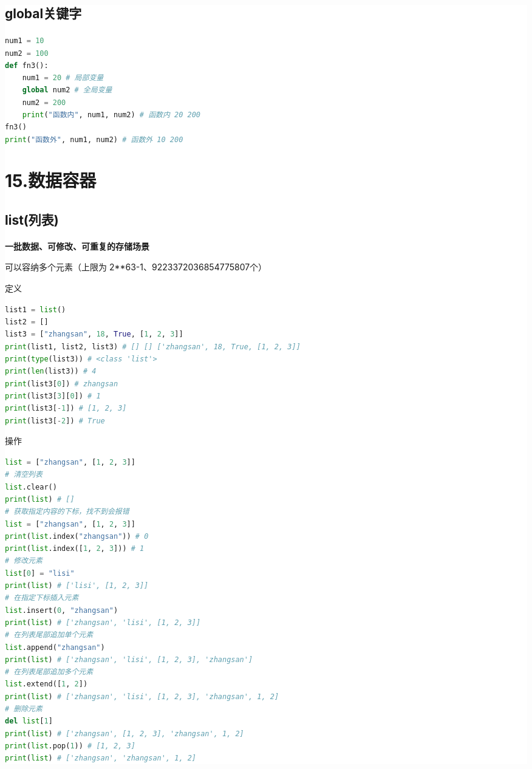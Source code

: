## global关键字

```python
num1 = 10
num2 = 100
def fn3():
    num1 = 20 # 局部变量
    global num2 # 全局变量
    num2 = 200
    print("函数内", num1, num2) # 函数内 20 200
fn3()
print("函数外", num1, num2) # 函数外 10 200
```

# 15.数据容器

## list(列表)

**一批数据、可修改、可重复的存储场景**

可以容纳多个元素（上限为 2**63-1、9223372036854775807个）

定义

```python
list1 = list()
list2 = []
list3 = ["zhangsan", 18, True, [1, 2, 3]]
print(list1, list2, list3) # [] [] ['zhangsan', 18, True, [1, 2, 3]]
print(type(list3)) # <class 'list'>
print(len(list3)) # 4
print(list3[0]) # zhangsan
print(list3[3][0]) # 1
print(list3[-1]) # [1, 2, 3]
print(list3[-2]) # True
```

操作

```python
list = ["zhangsan", [1, 2, 3]]
# 清空列表
list.clear()
print(list) # []
# 获取指定内容的下标，找不到会报错
list = ["zhangsan", [1, 2, 3]]
print(list.index("zhangsan")) # 0
print(list.index([1, 2, 3])) # 1
# 修改元素
list[0] = "lisi"
print(list) # ['lisi', [1, 2, 3]]
# 在指定下标插入元素
list.insert(0, "zhangsan")
print(list) # ['zhangsan', 'lisi', [1, 2, 3]]
# 在列表尾部追加单个元素
list.append("zhangsan")
print(list) # ['zhangsan', 'lisi', [1, 2, 3], 'zhangsan']
# 在列表尾部追加多个元素
list.extend([1, 2])
print(list) # ['zhangsan', 'lisi', [1, 2, 3], 'zhangsan', 1, 2]
# 删除元素
del list[1]
print(list) # ['zhangsan', [1, 2, 3], 'zhangsan', 1, 2]
print(list.pop(1)) # [1, 2, 3]
print(list) # ['zhangsan', 'zhangsan', 1, 2]
```